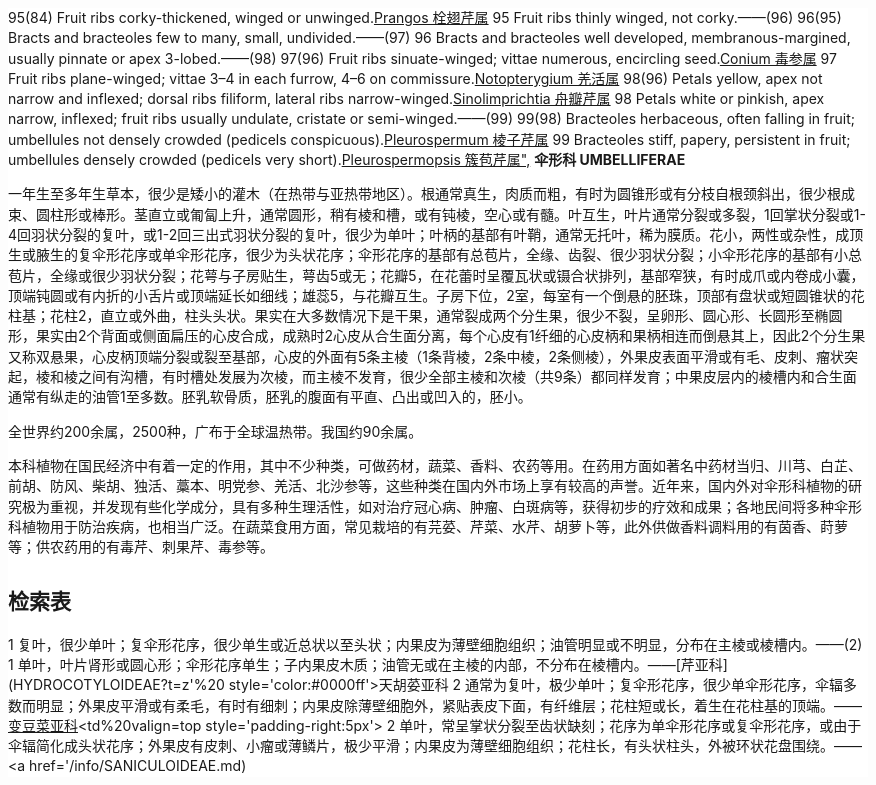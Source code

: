 95(84) Fruit ribs corky-thickened, winged or unwinged.[Prangos 栓翅芹属](Prangos.md)
95 Fruit ribs thinly winged, not corky.——(96)
96(95) Bracts and bracteoles few to many, small, undivided.——(97)
96 Bracts and bracteoles well developed, membranous-margined, usually pinnate or apex 3-lobed.——(98)
97(96) Fruit ribs sinuate-winged; vittae numerous, encircling seed.[Conium 毒参属](Conium.md)
97 Fruit ribs plane-winged; vittae 3–4 in each furrow, 4–6 on commissure.[Notopterygium 羌活属](Notopterygium.md)
98(96) Petals yellow, apex not narrow and inflexed; dorsal ribs filiform, lateral ribs narrow-winged.[Sinolimprichtia 舟瓣芹属](Sinolimprichtia.md)
98 Petals white or pinkish, apex narrow, inflexed; fruit ribs usually undulate, cristate or semi-winged.——(99)
99(98) Bracteoles herbaceous, often falling in fruit; umbellules not densely crowded (pedicels conspicuous).[Pleurospermum 棱子芹属](Pleurospermum.md)
99 Bracteoles stiff, papery, persistent in fruit; umbellules densely crowded (pedicels very short).[Pleurospermopsis 簇苞芹属",](Pleurospermopsis.md)
**伞形科 UMBELLIFERAE**

一年生至多年生草本，很少是矮小的灌木（在热带与亚热带地区）。根通常真生，肉质而粗，有时为圆锥形或有分枝自根颈斜出，很少根成束、圆柱形或棒形。茎直立或匍匐上升，通常圆形，稍有棱和槽，或有钝棱，空心或有髓。叶互生，叶片通常分裂或多裂，1回掌状分裂或1-4回羽状分裂的复叶，或1-2回三出式羽状分裂的复叶，很少为单叶；叶柄的基部有叶鞘，通常无托叶，稀为膜质。花小，两性或杂性，成顶生或腋生的复伞形花序或单伞形花序，很少为头状花序；伞形花序的基部有总苞片，全缘、齿裂、很少羽状分裂；小伞形花序的基部有小总苞片，全缘或很少羽状分裂；花萼与子房贴生，萼齿5或无；花瓣5，在花蕾时呈覆瓦状或镊合状排列，基部窄狭，有时成爪或内卷成小囊，顶端钝圆或有内折的小舌片或顶端延长如细线；雄蕊5，与花瓣互生。子房下位，2室，每室有一个倒悬的胚珠，顶部有盘状或短圆锥状的花柱基；花柱2，直立或外曲，柱头头状。果实在大多数情况下是干果，通常裂成两个分生果，很少不裂，呈卵形、圆心形、长圆形至椭圆形，果实由2个背面或侧面扁压的心皮合成，成熟时2心皮从合生面分离，每个心皮有1纤细的心皮柄和果柄相连而倒悬其上，因此2个分生果又称双悬果，心皮柄顶端分裂或裂至基部，心皮的外面有5条主棱（1条背棱，2条中棱，2条侧棱），外果皮表面平滑或有毛、皮刺、瘤状突起，棱和棱之间有沟槽，有时槽处发展为次棱，而主棱不发育，很少全部主棱和次棱（共9条）都同样发育；中果皮层内的棱槽内和合生面通常有纵走的油管1至多数。胚乳软骨质，胚乳的腹面有平直、凸出或凹入的，胚小。

全世界约200余属，2500种，广布于全球温热带。我国约90余属。

本科植物在国民经济中有着一定的作用，其中不少种类，可做药材，蔬菜、香料、农药等用。在药用方面如著名中药材当归、川芎、白芷、前胡、防风、柴胡、独活、藁本、明党参、羌活、北沙参等，这些种类在国内外市场上享有较高的声誉。近年来，国内外对伞形科植物的研究极为重视，并发现有些化学成分，具有多种生理活性，如对治疗冠心病、肿瘤、白斑病等，获得初步的疗效和成果；各地民间将多种伞形科植物用于防治疾病，也相当广泛。在蔬菜食用方面，常见栽培的有芫荽、芹菜、水芹、胡萝卜等，此外供做香料调料用的有茵香、莳萝等；供农药用的有毒芹、刺果芹、毒参等。

## 检索表

1 复叶，很少单叶；复伞形花序，很少单生或近总状以至头状；内果皮为薄壁细胞组织；油管明显或不明显，分布在主棱或棱槽内。——(2)
1 单叶，叶片肾形或圆心形；伞形花序单生；子内果皮木质；油管无或在主棱的内部，不分布在棱槽内。——[芹亚科](HYDROCOTYLOIDEAE?t=z'%20 style='color:#0000ff'>天胡荽亚科</a>
2 通常为复叶，极少单叶；复伞形花序，很少单伞形花序，伞辐多数而明显；外果皮平滑或有柔毛，有时有细刺；内果皮除薄壁细胞外，紧贴表皮下面，有纤维层；花柱短或长，着生在花柱基的顶端。——[变豆菜亚科](APIOIDEAE.md)</td></tr><tr><td%20valign=top style='padding-right:5px'>
2 单叶，常呈掌状分裂至齿状缺刻；花序为单伞形花序或复伞形花序，或由于伞辐简化成头状花序；外果皮有皮刺、小瘤或薄鳞片，极少平滑；内果皮为薄壁细胞组织；花柱长，有头状柱头，外被环状花盘围绕。——<a href='/info/SANICULOIDEAE.md)
